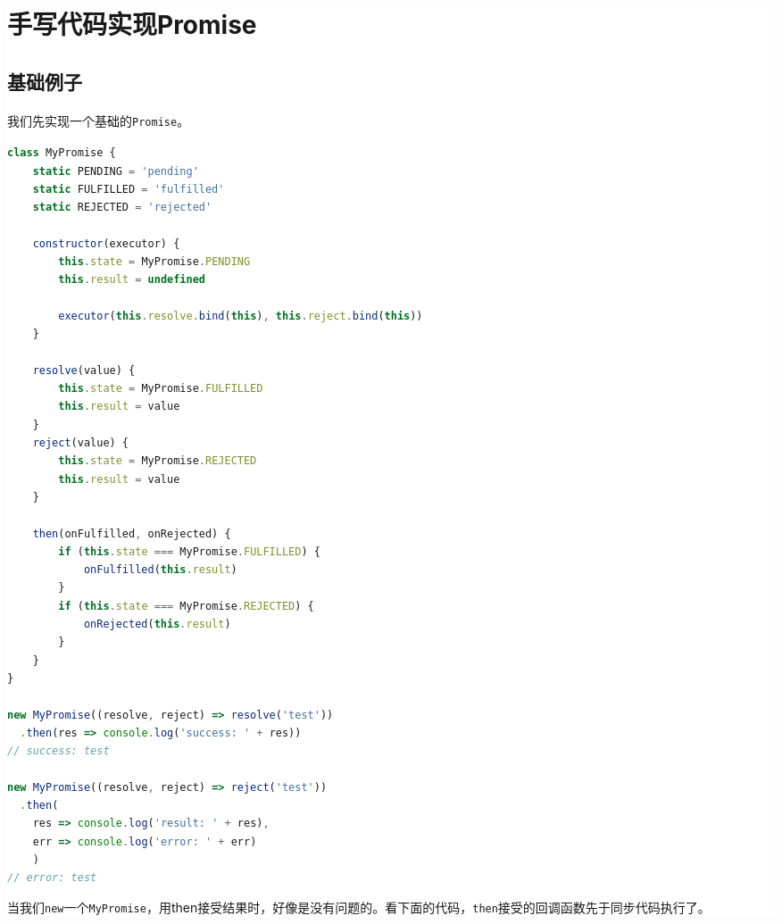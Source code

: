 # 手写代码实现Promise

## 基础例子

我们先实现一个基础的`Promise`。

```javascript
class MyPromise {
    static PENDING = 'pending'
    static FULFILLED = 'fulfilled'
    static REJECTED = 'rejected'

    constructor(executor) {
        this.state = MyPromise.PENDING
        this.result = undefined

        executor(this.resolve.bind(this), this.reject.bind(this))
    }

    resolve(value) {
        this.state = MyPromise.FULFILLED
        this.result = value
    }
    reject(value) {
        this.state = MyPromise.REJECTED
        this.result = value
    }

    then(onFulfilled, onRejected) {
        if (this.state === MyPromise.FULFILLED) {
            onFulfilled(this.result)
        }
        if (this.state === MyPromise.REJECTED) {
            onRejected(this.result)
        }
    }
}

new MyPromise((resolve, reject) => resolve('test'))
  .then(res => console.log('success: ' + res))
// success: test

new MyPromise((resolve, reject) => reject('test'))
  .then(
  	res => console.log('result: ' + res), 
  	err => console.log('error: ' + err)
	)
// error: test
```

当我们`new`一个`MyPromise`，用then接受结果时，好像是没有问题的。看下面的代码，`then`接受的回调函数先于同步代码执行了。
